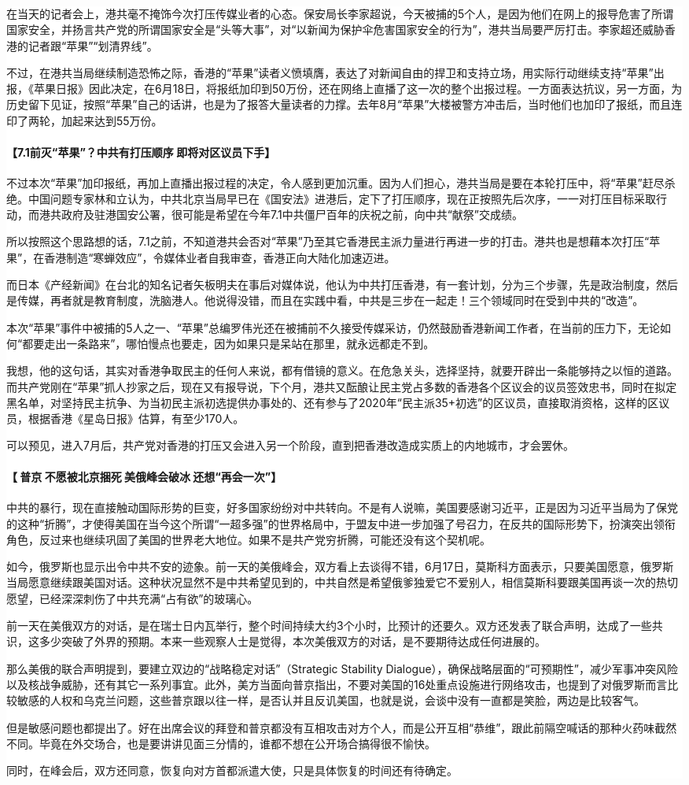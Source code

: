  在当天的记者会上，港共毫不掩饰今次打压传媒业者的心态。保安局长李家超说，今天被捕的5个人，是因为他们在网上的报导危害了所谓国家安全，并扬言共产党的所谓国家安全是“头等大事”，对“以新闻为保护伞危害国家安全的行为”，港共当局要严厉打击。李家超还威胁香港的记者跟“苹果”“划清界线”。
</p>
<p>
 不过，在港共当局继续制造恐怖之际，香港的“苹果”读者义愤填膺，表达了对新闻自由的捍卫和支持立场，用实际行动继续支持“苹果”出报，《苹果日报》因此决定，在6月18日，将报纸加印到50万份，还在网络上直播了这一次的整个出报过程。一方面表达抗议，另一方面，为历史留下见证，按照“苹果”自己的话讲，也是为了报答大量读者的力撑。去年8月“苹果”大楼被警方冲击后，当时他们也加印了报纸，而且连印了两轮，加起来达到55万份。
</p>
<h4>
 【7.1前灭“苹果”？中共有打压顺序 即将对区议员下手】
</h4>
<p>
 不过本次“苹果”加印报纸，再加上直播出报过程的决定，令人感到更加沉重。因为人们担心，港共当局是要在本轮打压中，将“苹果”赶尽杀绝。中国问题专家林和立认为，中共北京当局早已在《国安法》进港后，定下了打压顺序，现在正按照先后次序，一一对打压目标采取行动，而港共政府及驻港国安公署，很可能是希望在今年7.1中共僵尸百年的庆祝之前，向中共“献祭”交成绩。
</p>
<p>
 所以按照这个思路想的话，7.1之前，不知道港共会否对“苹果”乃至其它香港民主派力量进行再进一步的打击。港共也是想藉本次打压“苹果”，在香港制造“寒蝉效应”，令媒体业者自我审查，香港正向大陆化加速迈进。
</p>
<p>
 而日本《产经新闻》在台北的知名记者矢板明夫在事后对媒体说，他认为中共打压香港，有一套计划，分为三个步骤，先是政治制度，然后是传媒，再者就是教育制度，洗脑港人。他说得没错，而且在实践中看，中共是三步在一起走！三个领域同时在受到中共的“改造”。
</p>
<p>
 本次“苹果”事件中被捕的5人之一、“苹果”总编罗伟光还在被捕前不久接受传媒采访，仍然鼓励香港新闻工作者，在当前的压力下，无论如何“都要走出一条路来”，哪怕慢点也要走，因为如果只是呆站在那里，就永远都走不到。
</p>
<p>
 我想，他的这句话，其实对香港争取民主的任何人来说，都有借镜的意义。在危急关头，选择坚持，就要开辟出一条能够持之以恒的道路。而共产党刚在“苹果”抓人抄家之后，现在又有报导说，下个月，港共又酝酿让民主党占多数的香港各个区议会的议员签效忠书，同时在拟定黑名单，对坚持民主抗争、为当初民主派初选提供办事处的、还有参与了2020年“民主派35+初选”的区议员，直接取消资格，这样的区议员，根据香港《星岛日报》估算，有至少170人。
</p>
<p>
 可以预见，进入7月后，共产党对香港的打压又会进入另一个阶段，直到把香港改造成实质上的内地城市，才会罢休。
</p>
<h4>
 【
 <ok href="https://www.epochtimes.com/gb/tag/%E6%99%AE%E4%BA%AC.html">
  普京
 </ok>
 不愿被北京捆死 美俄峰会破冰 还想“再会一次”】
</h4>
<p>
 中共的暴行，现在直接触动国际形势的巨变，好多国家纷纷对中共转向。不是有人说嘛，美国要感谢习近平，正是因为习近平当局为了保党的这种“折腾”，才使得美国在当今这个所谓“一超多强”的世界格局中，于盟友中进一步加强了号召力，在反共的国际形势下，扮演突出领衔角色，反过来也继续巩固了美国的世界老大地位。如果不是共产党穷折腾，可能还没有这个契机呢。
</p>
<p>
 如今，俄罗斯也显示出令中共不安的迹象。前一天的美俄峰会，双方看上去谈得不错，6月17日，莫斯科方面表示，只要美国愿意，俄罗斯当局愿意继续跟美国对话。这种状况显然不是中共希望见到的，中共自然是希望俄爹独爱它不爱别人，相信莫斯科要跟美国再谈一次的热切愿望，已经深深刺伤了中共充满“占有欲”的玻璃心。
</p>
<p>
 前一天在美俄双方的对话，是在瑞士日内瓦举行，整个时间持续大约3个小时，比预计的还要久。双方还发表了联合声明，达成了一些共识，这多少突破了外界的预期。本来一些观察人士是觉得，本次美俄双方的对话，是不要期待达成任何进展的。
</p>
<p>
 那么美俄的联合声明提到，要建立双边的“战略稳定对话”（Strategic Stability Dialogue），确保战略层面的“可预期性”，减少军事冲突风险以及核战争威胁，还有其它一系列事宜。此外，美方当面向普京指出，不要对美国的16处重点设施进行网络攻击，也提到了对俄罗斯而言比较敏感的人权和乌克兰问题，这些普京跟以往一样，是否认并且反讥美国，也就是说，会谈中没有一直都是笑脸，两边是比较客气。
</p>
<p>
 但是敏感问题也都提出了。好在出席会议的拜登和普京都没有互相攻击对方个人，而是公开互相“恭维”，跟此前隔空喊话的那种火药味截然不同。毕竟在外交场合，也是要讲讲见面三分情的，谁都不想在公开场合搞得很不愉快。
</p>
<p>
 同时，在峰会后，双方还同意，恢复向对方首都派遣大使，只是具体恢复的时间还有待确定。